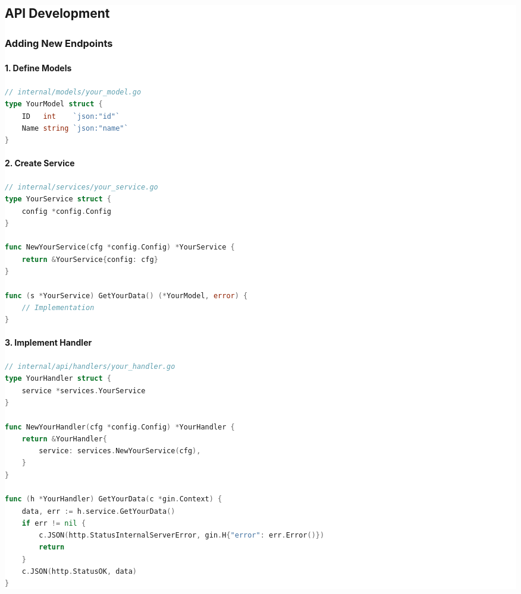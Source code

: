 ## API Development

### Adding New Endpoints

#### 1. Define Models
```go
// internal/models/your_model.go
type YourModel struct {
    ID   int    `json:"id"`
    Name string `json:"name"`
}
```

#### 2. Create Service
```go
// internal/services/your_service.go
type YourService struct {
    config *config.Config
}

func NewYourService(cfg *config.Config) *YourService {
    return &YourService{config: cfg}
}

func (s *YourService) GetYourData() (*YourModel, error) {
    // Implementation
}
```

#### 3. Implement Handler
```go
// internal/api/handlers/your_handler.go
type YourHandler struct {
    service *services.YourService
}

func NewYourHandler(cfg *config.Config) *YourHandler {
    return &YourHandler{
        service: services.NewYourService(cfg),
    }
}

func (h *YourHandler) GetYourData(c *gin.Context) {
    data, err := h.service.GetYourData()
    if err != nil {
        c.JSON(http.StatusInternalServerError, gin.H{"error": err.Error()})
        return
    }
    c.JSON(http.StatusOK, data)
}
```
